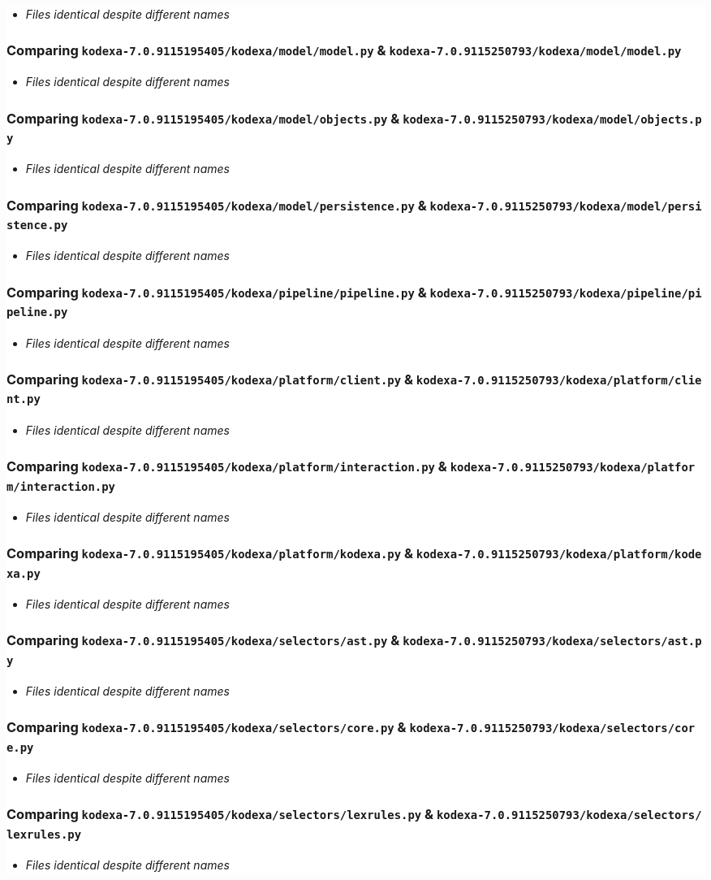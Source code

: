  * *Files identical despite different names*

### Comparing `kodexa-7.0.9115195405/kodexa/model/model.py` & `kodexa-7.0.9115250793/kodexa/model/model.py`

 * *Files identical despite different names*

### Comparing `kodexa-7.0.9115195405/kodexa/model/objects.py` & `kodexa-7.0.9115250793/kodexa/model/objects.py`

 * *Files identical despite different names*

### Comparing `kodexa-7.0.9115195405/kodexa/model/persistence.py` & `kodexa-7.0.9115250793/kodexa/model/persistence.py`

 * *Files identical despite different names*

### Comparing `kodexa-7.0.9115195405/kodexa/pipeline/pipeline.py` & `kodexa-7.0.9115250793/kodexa/pipeline/pipeline.py`

 * *Files identical despite different names*

### Comparing `kodexa-7.0.9115195405/kodexa/platform/client.py` & `kodexa-7.0.9115250793/kodexa/platform/client.py`

 * *Files identical despite different names*

### Comparing `kodexa-7.0.9115195405/kodexa/platform/interaction.py` & `kodexa-7.0.9115250793/kodexa/platform/interaction.py`

 * *Files identical despite different names*

### Comparing `kodexa-7.0.9115195405/kodexa/platform/kodexa.py` & `kodexa-7.0.9115250793/kodexa/platform/kodexa.py`

 * *Files identical despite different names*

### Comparing `kodexa-7.0.9115195405/kodexa/selectors/ast.py` & `kodexa-7.0.9115250793/kodexa/selectors/ast.py`

 * *Files identical despite different names*

### Comparing `kodexa-7.0.9115195405/kodexa/selectors/core.py` & `kodexa-7.0.9115250793/kodexa/selectors/core.py`

 * *Files identical despite different names*

### Comparing `kodexa-7.0.9115195405/kodexa/selectors/lexrules.py` & `kodexa-7.0.9115250793/kodexa/selectors/lexrules.py`

 * *Files identical despite different names*

